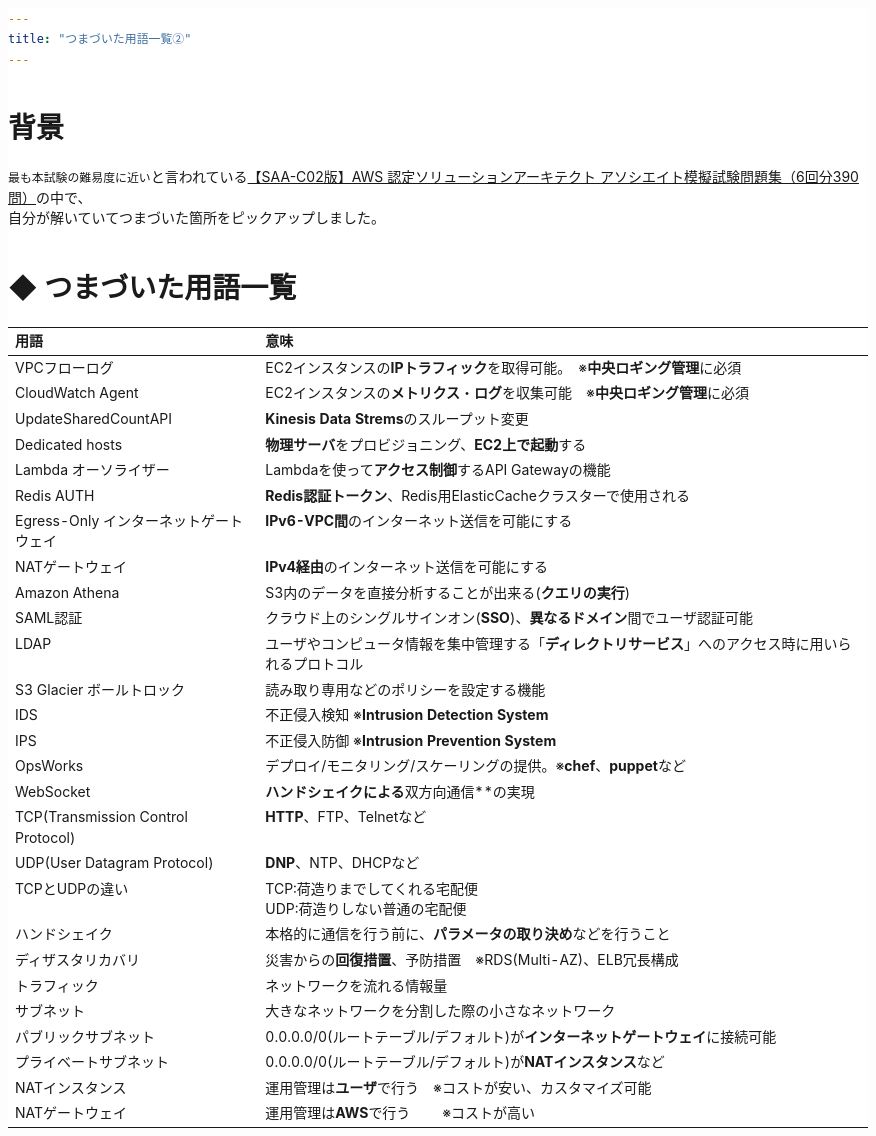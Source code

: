 ```yaml
---
title: "つまづいた用語一覧②"
---
```


# 背景
`最も本試験の難易度に近い`と言われている[【SAA-C02版】AWS 認定ソリューションアーキテクト アソシエイト模擬試験問題集（6回分390問）](https://www.udemy.com/course/aws-knan/)の中で、<br>自分が解いていてつまづいた箇所をピックアップしました。


# ◆ つまづいた用語一覧

|用語 |意味 |
|:-----|:--------|
|VPCフローログ|EC2インスタンスの**IPトラフィック**を取得可能。　※**中央ロギング管理**に必須|
|CloudWatch Agent|EC2インスタンスの**メトリクス**・**ログ**を収集可能　※**中央ロギング管理**に必須|
|UpdateSharedCountAPI|**Kinesis Data Strems**のスループット変更|
|Dedicated hosts|**物理サーバ**をプロビジョニング、**EC2上で起動**する|
|Lambda オーソライザー|Lambdaを使って**アクセス制御**するAPI Gatewayの機能|
|Redis AUTH|**Redis認証トークン**、Redis用ElasticCacheクラスターで使用される|
|Egress-Only インターネットゲートウェイ|**IPv6-VPC間**のインターネット送信を可能にする|
|NATゲートウェイ|**IPv4経由**のインターネット送信を可能にする|
|Amazon Athena|S3内のデータを直接分析することが出来る(**クエリの実行**)|
|SAML認証| クラウド上のシングルサインオン(**SSO**)、**異なるドメイン**間でユーザ認証可能|
|LDAP|ユーザやコンピュータ情報を集中管理する「**ディレクトリサービス**」へのアクセス時に用いられるプロトコル|
|S3 Glacier ボールトロック|読み取り専用などのポリシーを設定する機能|
|IDS|不正侵入検知     ※**Intrusion Detection System**|
|IPS|不正侵入防御     ※**Intrusion Prevention System**|
|OpsWorks|デプロイ/モニタリング/スケーリングの提供。※**chef**、**puppet**など|
|WebSocket|**ハンドシェイクによる**双方向通信**の実現|
|TCP(Transmission Control Protocol)|**HTTP**、FTP、Telnetなど|
|UDP(User Datagram Protocol)|**DNP**、NTP、DHCPなど|
|TCPとUDPの違い|TCP:荷造りまでしてくれる宅配便 <br> UDP:荷造りしない普通の宅配便|
|ハンドシェイク|本格的に通信を行う前に、**パラメータの取り決め**などを行うこと|
|ディザスタリカバリ|災害からの**回復措置**、予防措置　※RDS(Multi-AZ)、ELB冗長構成|
|トラフィック|ネットワークを流れる情報量|
|サブネット|大きなネットワークを分割した際の小さなネットワーク|
|パブリックサブネット|0.0.0.0/0(ルートテーブル/デフォルト)が**インターネットゲートウェイ**に接続可能|
|プライベートサブネット|0.0.0.0/0(ルートテーブル/デフォルト)が**NATインスタンス**など|
|NATインスタンス|運用管理は**ユーザ**で行う　※コストが安い、カスタマイズ可能|
|NATゲートウェイ|運用管理は**AWS**で行う　　 ※コストが高い|